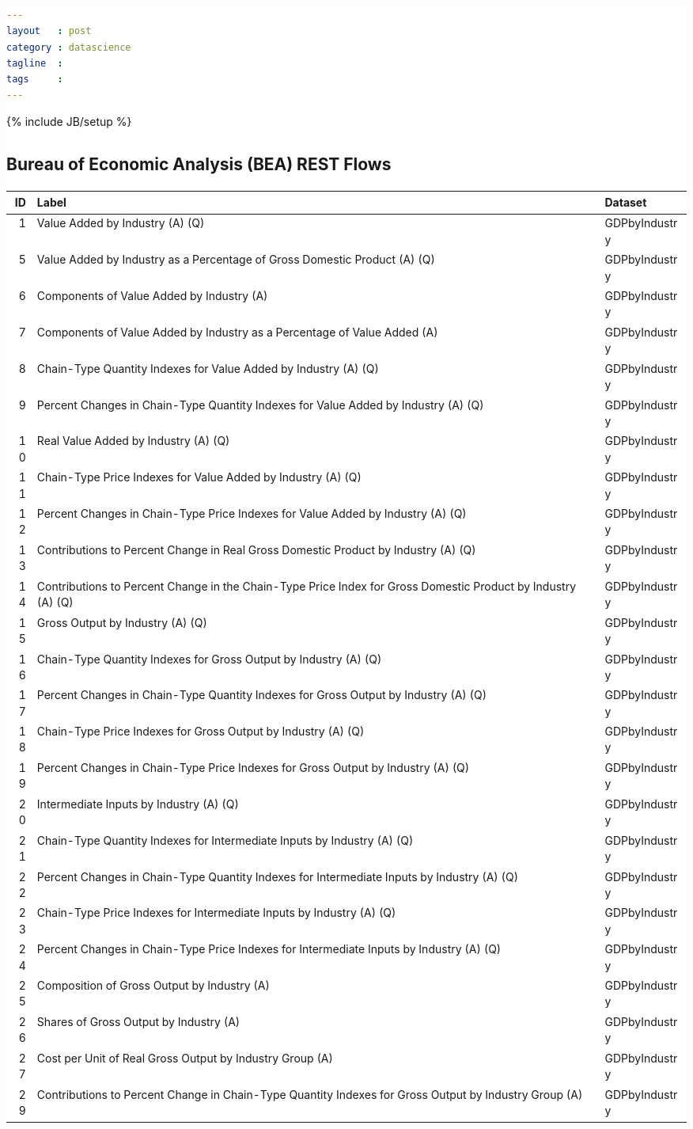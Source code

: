 ```yaml
---
layout   : post
category : datascience
tagline  :
tags     :
---
```

{% include JB/setup %}



## Bureau of Economic Analysis (BEA) REST Flows

|  ID|Label                                                                                                                                                                                           |Dataset       |
|---:|:-----------------------------------------------------------------------------------------------------------------------------------------------------------------------------------------------|:-------------|
|   1|Value Added by Industry (A) (Q)                                                                                                                                                                 |GDPbyIndustry |
|   5|Value Added by Industry as a Percentage of Gross Domestic Product (A) (Q)                                                                                                                       |GDPbyIndustry |
|   6|Components of Value Added by Industry (A)                                                                                                                                                       |GDPbyIndustry |
|   7|Components of Value Added by Industry as a Percentage of Value Added (A)                                                                                                                        |GDPbyIndustry |
|   8|Chain-Type Quantity Indexes for Value Added by Industry (A) (Q)                                                                                                                                 |GDPbyIndustry |
|   9|Percent Changes in Chain-Type Quantity Indexes for Value Added by Industry (A) (Q)                                                                                                              |GDPbyIndustry |
|  10|Real Value Added by Industry (A) (Q)                                                                                                                                                            |GDPbyIndustry |
|  11|Chain-Type Price Indexes for Value Added by Industry (A) (Q)                                                                                                                                    |GDPbyIndustry |
|  12|Percent Changes in Chain-Type Price Indexes for Value Added by Industry (A) (Q)                                                                                                                 |GDPbyIndustry |
|  13|Contributions to Percent Change in Real Gross Domestic Product by Industry (A) (Q)                                                                                                              |GDPbyIndustry |
|  14|Contributions to Percent Change in the Chain-Type Price Index for Gross Domestic Product by Industry (A) (Q)                                                                                    |GDPbyIndustry |
|  15|Gross Output by Industry (A) (Q)                                                                                                                                                                |GDPbyIndustry |
|  16|Chain-Type Quantity Indexes for Gross Output by Industry (A) (Q)                                                                                                                                |GDPbyIndustry |
|  17|Percent Changes in Chain-Type Quantity Indexes for Gross Output by Industry (A) (Q)                                                                                                             |GDPbyIndustry |
|  18|Chain-Type Price Indexes for Gross Output by Industry (A) (Q)                                                                                                                                   |GDPbyIndustry |
|  19|Percent Changes in Chain-Type Price Indexes for Gross Output by Industry (A) (Q)                                                                                                                |GDPbyIndustry |
|  20|Intermediate Inputs by Industry (A) (Q)                                                                                                                                                         |GDPbyIndustry |
|  21|Chain-Type Quantity Indexes for Intermediate Inputs by Industry (A) (Q)                                                                                                                         |GDPbyIndustry |
|  22|Percent Changes in Chain-Type Quantity Indexes for Intermediate Inputs by Industry (A) (Q)                                                                                                      |GDPbyIndustry |
|  23|Chain-Type Price Indexes for Intermediate Inputs by Industry (A) (Q)                                                                                                                            |GDPbyIndustry |
|  24|Percent Changes in Chain-Type Price Indexes for Intermediate Inputs by Industry (A) (Q)                                                                                                         |GDPbyIndustry |
|  25|Composition of Gross Output by Industry (A)                                                                                                                                                     |GDPbyIndustry |
|  26|Shares of Gross Output by Industry (A)                                                                                                                                                          |GDPbyIndustry |
|  27|Cost per Unit of Real Gross Output by Industry Group (A)                                                                                                                                        |GDPbyIndustry |
|  29|Contributions to Percent Change in Chain-Type Quantity Indexes for Gross Output by Industry Group (A)                                                                                           |GDPbyIndustry |
